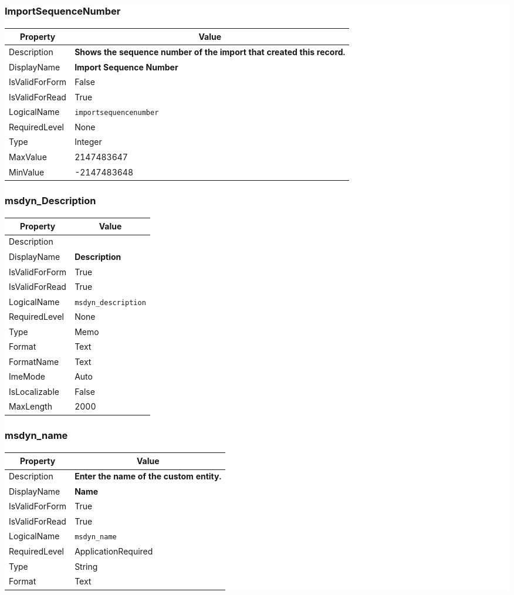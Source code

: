 ### <a name="BKMK_ImportSequenceNumber"></a> ImportSequenceNumber

|Property|Value|
|---|---|
|Description|**Shows the sequence number of the import that created this record.**|
|DisplayName|**Import Sequence Number**|
|IsValidForForm|False|
|IsValidForRead|True|
|LogicalName|`importsequencenumber`|
|RequiredLevel|None|
|Type|Integer|
|MaxValue|2147483647|
|MinValue|-2147483648|

### <a name="BKMK_msdyn_Description"></a> msdyn_Description

|Property|Value|
|---|---|
|Description||
|DisplayName|**Description**|
|IsValidForForm|True|
|IsValidForRead|True|
|LogicalName|`msdyn_description`|
|RequiredLevel|None|
|Type|Memo|
|Format|Text|
|FormatName|Text|
|ImeMode|Auto|
|IsLocalizable|False|
|MaxLength|2000|

### <a name="BKMK_msdyn_name"></a> msdyn_name

|Property|Value|
|---|---|
|Description|**Enter the name of the custom entity.**|
|DisplayName|**Name**|
|IsValidForForm|True|
|IsValidForRead|True|
|LogicalName|`msdyn_name`|
|RequiredLevel|ApplicationRequired|
|Type|String|
|Format|Text|